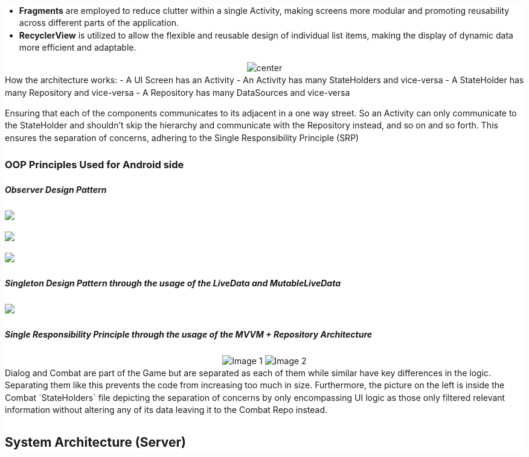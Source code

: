 - **Fragments** are employed to reduce clutter within a single Activity, making screens more modular and promoting reusability across different parts of the application.
- **RecyclerView** is utilized to allow the flexible and reusable design of individual list items, making the display of dynamic data more efficient and adaptable.

<div align="center">
<img alt="center" src="Blank diagram (3).png">
</div>
How the architecture works:
- A UI Screen has an Activity
- An Activity has many StateHolders and vice-versa
- A StateHolder has many Repository and vice-versa
- A Repository has many DataSources and vice-versa

Ensuring that each of the components communicates to its adjacent in a one way street. So an Activity can only communicate to the StateHolder and shouldn’t skip the hierarchy and communicate with the Repository instead, and so on and so forth. This ensures the separation of concerns, adhering to the Single Responsibility Principle (SRP)

### OOP Principles Used for Android side

##### Observer Design Pattern

![](https://lh7-rt.googleusercontent.com/docsz/AD_4nXdqzMrEbv87WhaXkT2ic02BJOgdhc4oQCeak9hts0uAXmvOFhsZt9_FEMtukkpztvQjm8sD4scGt8bDkyLEyeFmEv0aPUiGxktbLD1V6L_T9FvPoT1pudDQI5OD40TiZ_RKzfLs?key=uLeLIxj20T6aLSb7qVEY1yzm)

![](https://lh7-rt.googleusercontent.com/docsz/AD_4nXfLL1TyKDJoxo7c0zR9o7mzOS-UQ42g2Fy1PZ8uEKOQ4Fh6dR5iqWVdTNJzDRzITgtXgbnsxeTKE_dfowZ5BfHK4iKfYyTwDD4zPruqNpSyrgbAZLlnycAU2H-CvAtDL8fyLXk?key=uLeLIxj20T6aLSb7qVEY1yzm)

![](https://lh7-rt.googleusercontent.com/docsz/AD_4nXd3SLFxkvGWWLNXmoQpESuxtp17VDoEm-5_0eCwk8hLzV47sCa7-_g8Zn5W8QRVM8P1WSkazlhK1BzoQRwUqnZAzG4ew9z1GJxTi_0DRlMRZ6Ym4R2BVGNQZjl06gCdjeSBjI4K?key=uLeLIxj20T6aLSb7qVEY1yzm)

##### Singleton Design Pattern through the usage of the LiveData and MutableLiveData

![](https://lh7-rt.googleusercontent.com/docsz/AD_4nXfwcl6VBd05K4n_XEFlG16_JSrol6mAf-qcESCFQaivIG6mMrSCzwkN_oRnQLI0MwGuZelfiacJuckAgbe5zfotWVclBkL6zzyPKdVSVN4spGfyIuDUqvnsJwugzVR-Qf_c_pB2?key=uLeLIxj20T6aLSb7qVEY1yzm)

##### **Single Responsibility Principle** through the usage of the MVVM + Repository Architecture

<div align="center">
    <img src="https://lh7-rt.googleusercontent.com/docsz/AD_4nXdJwDTqHmeLSGpZ0JNpyG3cJw2Th4-za1SzH3g7UCDNGkMoqfcIBSKNZmj3Jht9A5LsMHtvLZCahYXMeF3mEy3AB1X8cKP20ZRy8KICeqYyb73s5q-cJpm7toYBhKNQprdysvcR?key=uLeLIxj20T6aLSb7qVEY1yzm" alt="Image 1" width="75%">
    <img src="https://lh7-rt.googleusercontent.com/docsz/AD_4nXcb6puuc6g9r8SLertJhr29btdEyznFGW9zh5QDJDyaJ8jO48q351Mbe9FvjZ0A7lTNsK08qh_CGtuKfLyEIywtd5TQdFe12ERJ_wB2WC9DQTHxdk1wyqpwuPSHaqOabiJwvmjg?key=uLeLIxj20T6aLSb7qVEY1yzm" alt="Image 2" width="20%">
</div>
Dialog and Combat are part of the Game but are separated as each of them while similar have key differences in the logic. Separating them like this prevents the code from increasing too much in size. Furthermore, the picture on the left is inside the Combat `StateHolders` file depicting the separation of concerns by only encompassing UI logic as those only filtered relevant information without altering any of its data leaving it to the Combat Repo instead.



## **System Architecture (Server)**
